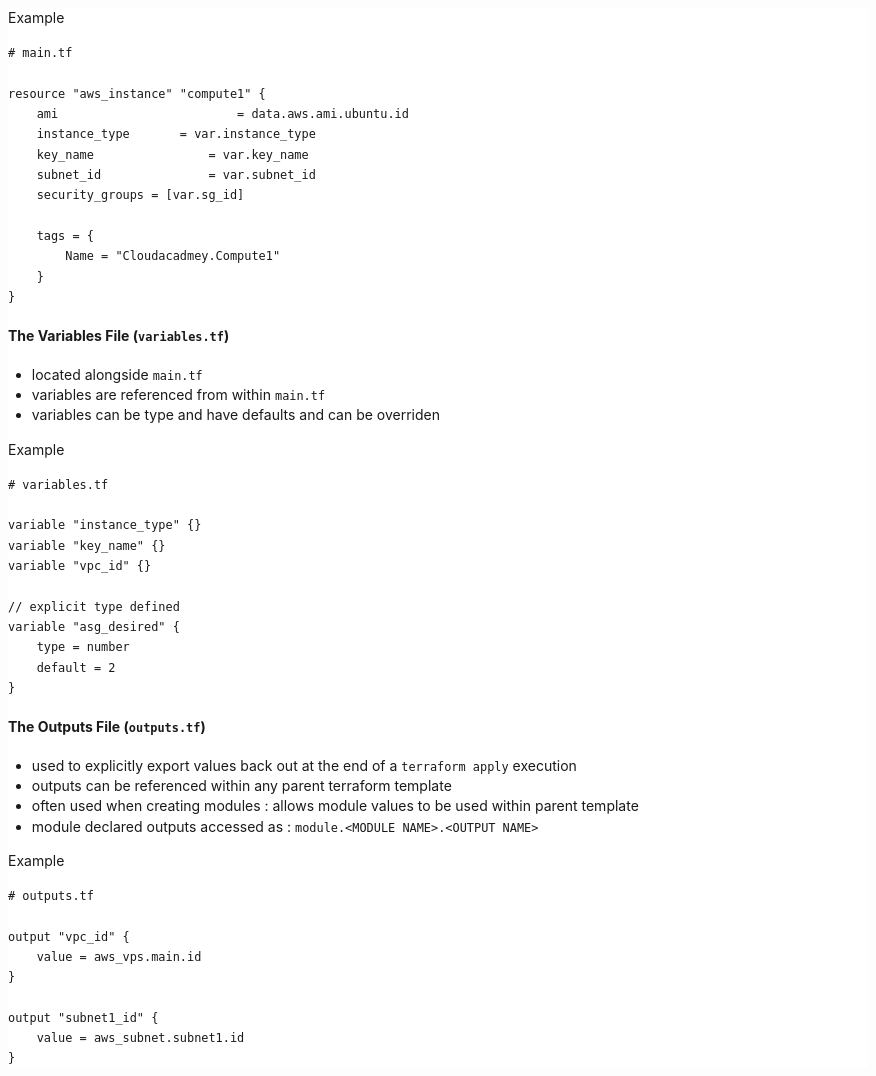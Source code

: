 Example

```hcl
# main.tf

resource "aws_instance" "compute1" {
	ami							= data.aws.ami.ubuntu.id
	instance_type		= var.instance_type
	key_name				= var.key_name
	subnet_id				= var.subnet_id
	security_groups = [var.sg_id]
	
	tags = {
		Name = "Cloudacadmey.Compute1"
	}
}
```

#### The Variables File (`variables.tf`)

- located alongside `main.tf`
- variables are referenced from within `main.tf`
- variables can be type and have defaults and can be overriden

Example

````
# variables.tf

variable "instance_type" {}
variable "key_name" {}
variable "vpc_id" {}

// explicit type defined
variable "asg_desired" {
	type = number
	default = 2
}
````

#### The Outputs File (`outputs.tf`)

- used to explicitly export values back out at the end of a `terraform apply` execution
- outputs can be referenced within any parent terraform template
- often used when creating modules : allows module values to be used within parent template
- module declared outputs accessed as : `module.<MODULE NAME>.<OUTPUT NAME>`

Example

````
# outputs.tf

output "vpc_id" {
	value = aws_vps.main.id
}

output "subnet1_id" {
	value = aws_subnet.subnet1.id
}
````
